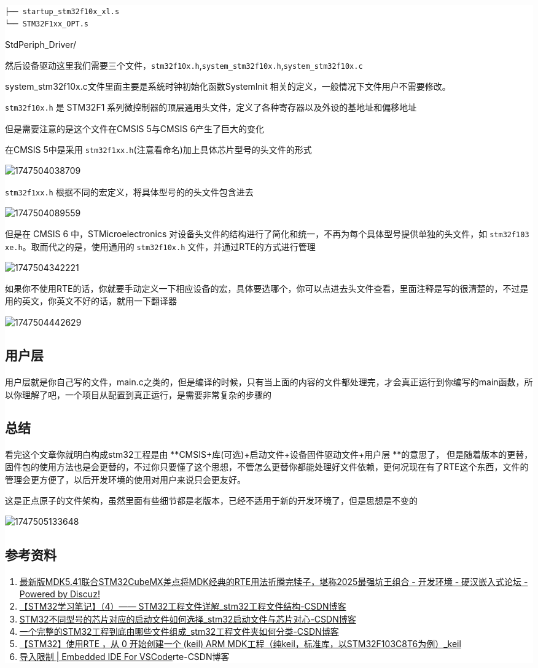     ├── startup_stm32f10x_xl.s
    └── STM32F1xx_OPT.s
StdPeriph_Driver/

然后设备驱动这里我们需要三个文件，`stm32f10x.h`,`system_stm32f10x.h`,`system_stm32f10x.c`

system_stm32f10x.c文件里面主要是系统时钟初始化函数SystemInit 相关的定义，一般情况下文件用户不需要修改。

`stm32f10x.h` 是 STM32F1 系列微控制器的顶层通用头文件，定义了各种寄存器以及外设的基地址和偏移地址

但是需要注意的是这个文件在CMSIS 5与CMSIS 6产生了巨大的变化

在CMSIS 5中是采用 `stm32f1xx.h`(注意看命名)加上具体芯片型号的头文件的形式

![1747504038709](https://cdn.jsdelivr.net/gh/kashima19960/img@master/stm32/1747504038709.png)

`stm32f1xx.h` 根据不同的宏定义，将具体型号的的头文件包含进去

![1747504089559](https://cdn.jsdelivr.net/gh/kashima19960/img@master/stm32/1747504089559.png)

但是在 CMSIS 6 中，STMicroelectronics 对设备头文件的结构进行了简化和统一，不再为每个具体型号提供单独的头文件，如 `stm32f103xe.h`。取而代之的是，使用通用的 `stm32f10x.h` 文件，并通过RTE的方式进行管理

![1747504342221](https://cdn.jsdelivr.net/gh/kashima19960/img@master/stm32/1747504342221.png)

如果你不使用RTE的话，你就要手动定义一下相应设备的宏，具体要选哪个，你可以点进去头文件查看，里面注释是写的很清楚的，不过是用的英文，你英文不好的话，就用一下翻译器

![1747504442629](https://cdn.jsdelivr.net/gh/kashima19960/img@master/stm32/1747504442629.png)

## 用户层

用户层就是你自己写的文件，main.c之类的，但是编译的时候，只有当上面的内容的文件都处理完，才会真正运行到你编写的main函数，所以你理解了吧，一个项目从配置到真正运行，是需要非常复杂的步骤的

## 总结

看完这个文章你就明白构成stm32工程是由 **CMSIS+库(可选)+启动文件+设备固件驱动文件+用户层 **的意思了，
但是随着版本的更替，固件包的使用方法也是会更替的，不过你只要懂了这个思想，不管怎么更替你都能处理好文件依赖，更何况现在有了RTE这个东西，文件的管理会更方便了，以后开发环境的使用对用户来说只会更友好。

这是正点原子的文件架构，虽然里面有些细节都是老版本，已经不适用于新的开发环境了，但是思想是不变的

![1747505133648](https://cdn.jsdelivr.net/gh/kashima19960/img@master/stm32/1747505133648.png)

## 参考资料

1. [最新版MDK5.41联合STM32CubeMX差点将MDK经典的RTE用法折腾完犊子，堪称2025最强坑王组合 - 开发环境 - 硬汉嵌入式论坛 - Powered by Discuz!](https://www.armbbs.cn/forum.php?mod=viewthread&tid=127684)
2. [【STM32学习笔记】（4）—— STM32工程文件详解_stm32工程文件结构-CSDN博客](https://blog.csdn.net/qq_53918631/article/details/125075661)
3. [STM32不同型号的芯片对应的启动文件如何选择_stm32启动文件与芯片对心-CSDN博客](https://blog.csdn.net/weixin_44788542/article/details/111645556)
4. [一个完整的STM32工程到底由哪些文件组成_stm32工程文件夹如何分类-CSDN博客](https://blog.csdn.net/sinat_16643223/article/details/107174897)
5. [【STM32】使用RTE ，从 0 开始创建一个 (keil) ARM MDK工程（纯keil，标准库，以STM32F103C8T6为例）_keil ](https://blog.csdn.net/weixin_43764974/article/details/131754334)
6. [导入限制 | Embedded IDE For VSCode](https://em-ide.com/zh-cn/docs/notice/keil_project_limit/)rte-CSDN博客
